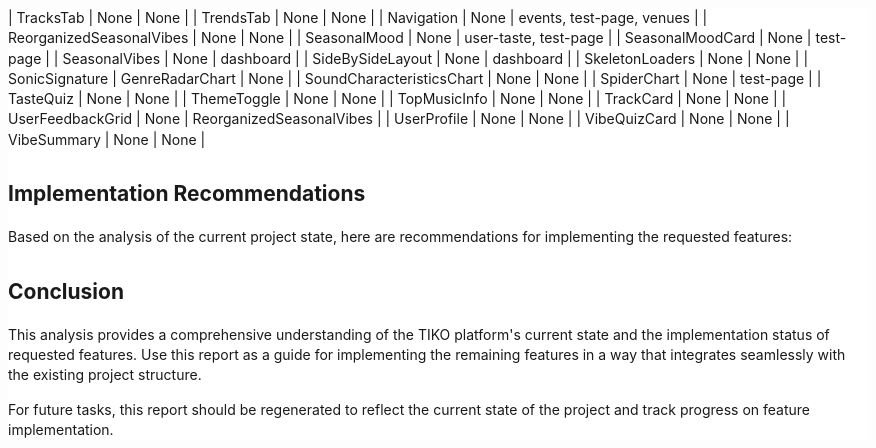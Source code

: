 | TracksTab | None | None |
| TrendsTab | None | None |
| Navigation | None | events, test-page, venues |
| ReorganizedSeasonalVibes | None | None |
| SeasonalMood | None | user-taste, test-page |
| SeasonalMoodCard | None | test-page |
| SeasonalVibes | None | dashboard |
| SideBySideLayout | None | dashboard |
| SkeletonLoaders | None | None |
| SonicSignature | GenreRadarChart | None |
| SoundCharacteristicsChart | None | None |
| SpiderChart | None | test-page |
| TasteQuiz | None | None |
| ThemeToggle | None | None |
| TopMusicInfo | None | None |
| TrackCard | None | None |
| UserFeedbackGrid | None | ReorganizedSeasonalVibes |
| UserProfile | None | None |
| VibeQuizCard | None | None |
| VibeSummary | None | None |

## Implementation Recommendations
Based on the analysis of the current project state, here are recommendations for implementing the requested features:


## Conclusion
This analysis provides a comprehensive understanding of the TIKO platform's current state and the implementation status of requested features. Use this report as a guide for implementing the remaining features in a way that integrates seamlessly with the existing project structure.

For future tasks, this report should be regenerated to reflect the current state of the project and track progress on feature implementation.
